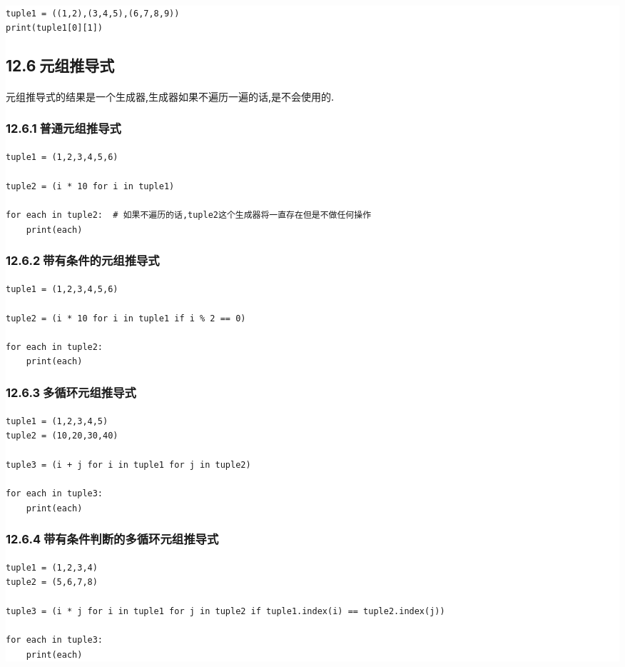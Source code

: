```
tuple1 = ((1,2),(3,4,5),(6,7,8,9))
print(tuple1[0][1])
```



## 12.6 元组推导式

元组推导式的结果是一个生成器,生成器如果不遍历一遍的话,是不会使用的.

### 12.6.1 普通元组推导式

```
tuple1 = (1,2,3,4,5,6)

tuple2 = (i * 10 for i in tuple1)

for each in tuple2:  # 如果不遍历的话,tuple2这个生成器将一直存在但是不做任何操作
	print(each)
```



### 12.6.2 带有条件的元组推导式

```
tuple1 = (1,2,3,4,5,6)

tuple2 = (i * 10 for i in tuple1 if i % 2 == 0)

for each in tuple2:
	print(each)
```



### 12.6.3 多循环元组推导式

```
tuple1 = (1,2,3,4,5)
tuple2 = (10,20,30,40)

tuple3 = (i + j for i in tuple1 for j in tuple2)

for each in tuple3:
	print(each)
```



### 12.6.4 带有条件判断的多循环元组推导式

```
tuple1 = (1,2,3,4)
tuple2 = (5,6,7,8)

tuple3 = (i * j for i in tuple1 for j in tuple2 if tuple1.index(i) == tuple2.index(j))

for each in tuple3:
	print(each)
```
